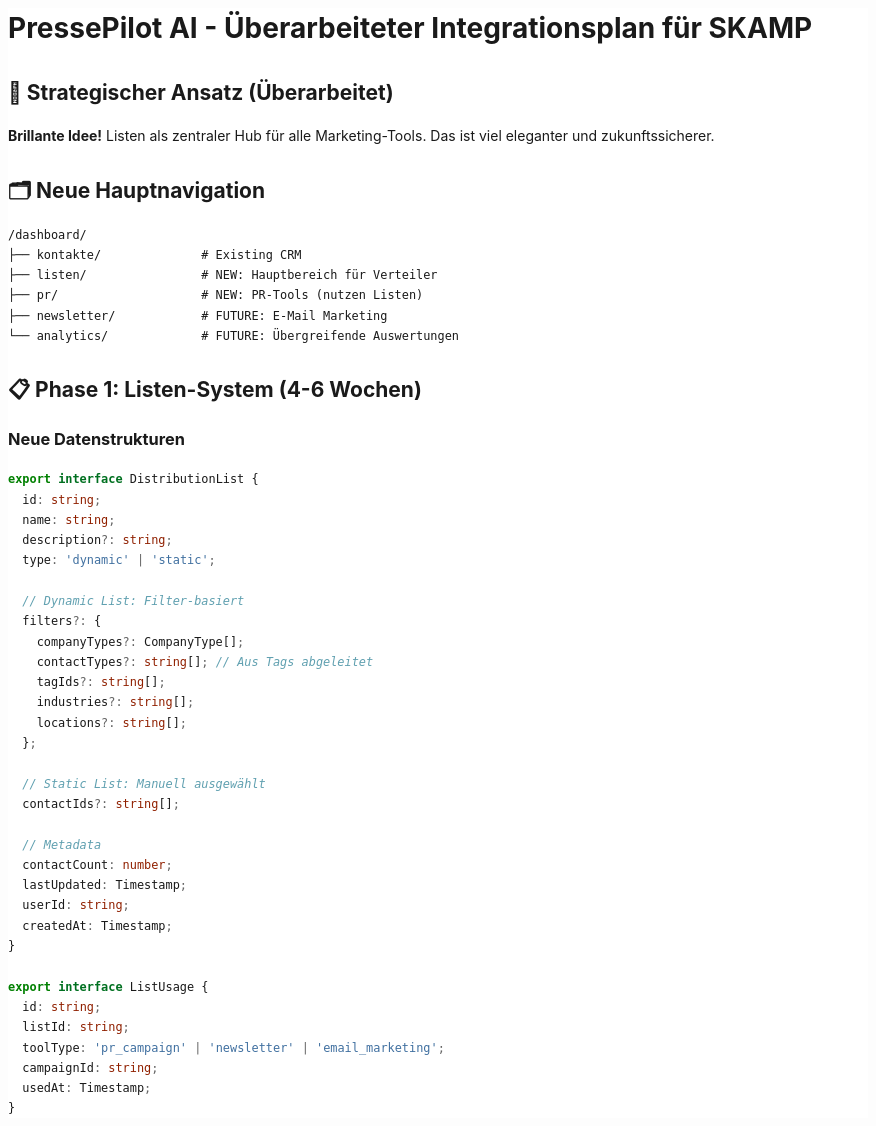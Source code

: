 # PressePilot AI - Überarbeiteter Integrationsplan für SKAMP

## 🎯 Strategischer Ansatz (Überarbeitet)

**Brillante Idee!** Listen als zentraler Hub für alle Marketing-Tools. Das ist viel eleganter und zukunftssicherer.

## 🗂️ Neue Hauptnavigation

```
/dashboard/
├── kontakte/              # Existing CRM
├── listen/                # NEW: Hauptbereich für Verteiler
├── pr/                    # NEW: PR-Tools (nutzen Listen)
├── newsletter/            # FUTURE: E-Mail Marketing
└── analytics/             # FUTURE: Übergreifende Auswertungen
```

## 📋 Phase 1: Listen-System (4-6 Wochen)

### Neue Datenstrukturen
```typescript
export interface DistributionList {
  id: string;
  name: string;
  description?: string;
  type: 'dynamic' | 'static';
  
  // Dynamic List: Filter-basiert
  filters?: {
    companyTypes?: CompanyType[];
    contactTypes?: string[]; // Aus Tags abgeleitet
    tagIds?: string[];
    industries?: string[];
    locations?: string[];
  };
  
  // Static List: Manuell ausgewählt
  contactIds?: string[];
  
  // Metadata
  contactCount: number;
  lastUpdated: Timestamp;
  userId: string;
  createdAt: Timestamp;
}

export interface ListUsage {
  id: string;
  listId: string;
  toolType: 'pr_campaign' | 'newsletter' | 'email_marketing';
  campaignId: string;
  usedAt: Timestamp;
}
```
